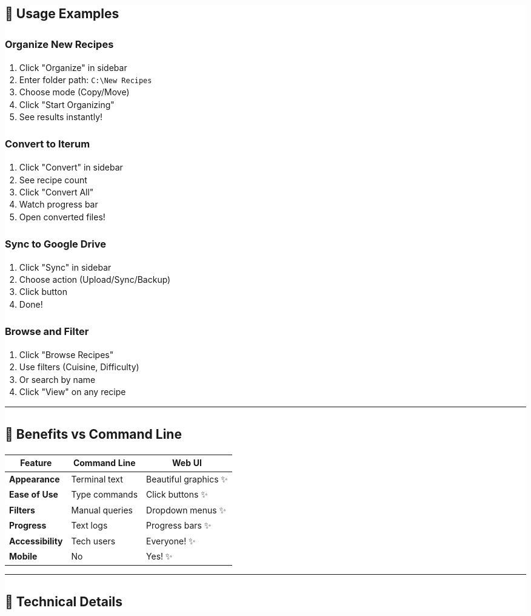 
## 🎯 Usage Examples

### Organize New Recipes
1. Click "Organize" in sidebar
2. Enter folder path: `C:\New Recipes`
3. Choose mode (Copy/Move)
4. Click "Start Organizing"
5. See results instantly!

### Convert to Iterum
1. Click "Convert" in sidebar
2. See recipe count
3. Click "Convert All"
4. Watch progress bar
5. Open converted files!

### Sync to Google Drive
1. Click "Sync" in sidebar
2. Choose action (Upload/Sync/Backup)
3. Click button
4. Done!

### Browse and Filter
1. Click "Browse Recipes"
2. Use filters (Cuisine, Difficulty)
3. Or search by name
4. Click "View" on any recipe

---

## 🌟 Benefits vs Command Line

| Feature | Command Line | Web UI |
|---------|-------------|---------|
| **Appearance** | Terminal text | Beautiful graphics ✨ |
| **Ease of Use** | Type commands | Click buttons ✨ |
| **Filters** | Manual queries | Dropdown menus ✨ |
| **Progress** | Text logs | Progress bars ✨ |
| **Accessibility** | Tech users | Everyone! ✨ |
| **Mobile** | No | Yes! ✨ |

---

## 🔧 Technical Details
